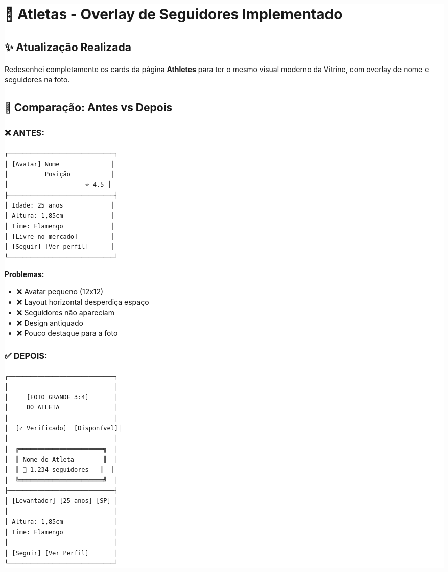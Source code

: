 # 🎨 Atletas - Overlay de Seguidores Implementado

## ✨ Atualização Realizada

Redesenhei completamente os cards da página **Athletes** para ter o mesmo visual moderno da Vitrine, com overlay de nome e seguidores na foto.

## 🔄 Comparação: Antes vs Depois

### **❌ ANTES:**

```
┌─────────────────────────────┐
│ [Avatar] Nome              │
│          Posição           │
│                     ⭐ 4.5 │
├─────────────────────────────┤
│ Idade: 25 anos             │
│ Altura: 1,85cm             │
│ Time: Flamengo             │
│ [Livre no mercado]         │
│ [Seguir] [Ver perfil]      │
└─────────────────────────────┘
```

**Problemas:**
- ❌ Avatar pequeno (12x12)
- ❌ Layout horizontal desperdiça espaço
- ❌ Seguidores não apareciam
- ❌ Design antiquado
- ❌ Pouco destaque para a foto

### **✅ DEPOIS:**

```
┌─────────────────────────────┐
│                             │
│     [FOTO GRANDE 3:4]       │
│     DO ATLETA               │
│                             │
│  [✓ Verificado]  [Disponível]│
│                             │
│  ╔═══════════════════════╗  │
│  ║ Nome do Atleta        ║  │
│  ║ 👥 1.234 seguidores   ║  │
│  ╚═══════════════════════╝  │
├─────────────────────────────┤
│ [Levantador] [25 anos] [SP] │
│                             │
│ Altura: 1,85cm              │
│ Time: Flamengo              │
│                             │
│ [Seguir] [Ver Perfil]       │
└─────────────────────────────┘
```
